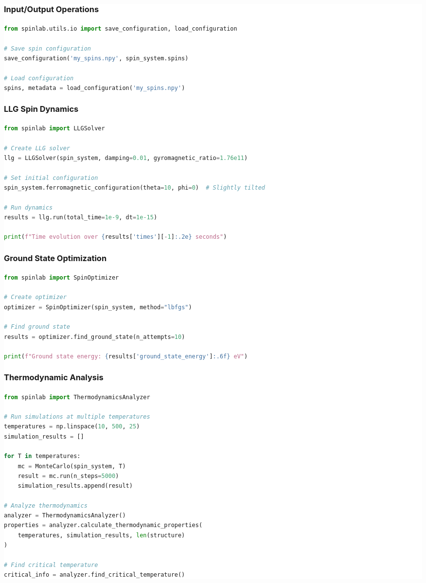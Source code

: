 ### Input/Output Operations

```python
from spinlab.utils.io import save_configuration, load_configuration

# Save spin configuration
save_configuration('my_spins.npy', spin_system.spins)

# Load configuration
spins, metadata = load_configuration('my_spins.npy')
```

### LLG Spin Dynamics

```python
from spinlab import LLGSolver

# Create LLG solver
llg = LLGSolver(spin_system, damping=0.01, gyromagnetic_ratio=1.76e11)

# Set initial configuration
spin_system.ferromagnetic_configuration(theta=10, phi=0)  # Slightly tilted

# Run dynamics
results = llg.run(total_time=1e-9, dt=1e-15)

print(f"Time evolution over {results['times'][-1]:.2e} seconds")
```

### Ground State Optimization

```python
from spinlab import SpinOptimizer

# Create optimizer
optimizer = SpinOptimizer(spin_system, method="lbfgs")

# Find ground state
results = optimizer.find_ground_state(n_attempts=10)

print(f"Ground state energy: {results['ground_state_energy']:.6f} eV")
```

### Thermodynamic Analysis

```python
from spinlab import ThermodynamicsAnalyzer

# Run simulations at multiple temperatures
temperatures = np.linspace(10, 500, 25)
simulation_results = []

for T in temperatures:
    mc = MonteCarlo(spin_system, T)
    result = mc.run(n_steps=5000)
    simulation_results.append(result)

# Analyze thermodynamics
analyzer = ThermodynamicsAnalyzer()
properties = analyzer.calculate_thermodynamic_properties(
    temperatures, simulation_results, len(structure)
)

# Find critical temperature
critical_info = analyzer.find_critical_temperature()
```